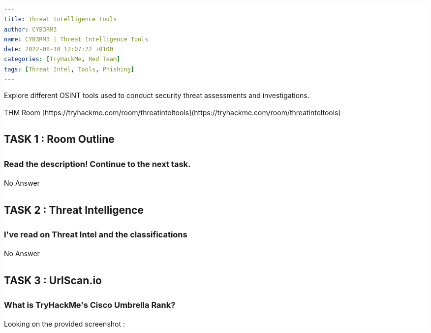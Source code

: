 ```yaml
---
title: Threat Intelligence Tools 
author: CYB3RM3
name: CYB3RM3 | Threat Intelligence Tools 
date: 2022-08-10 12:07:22 +0100
categories: [TryHackMe, Red Team]
tags: [Threat Intel, Tools, Phishing]
---
```


Explore different OSINT tools used to conduct security threat assessments and investigations.

THM Room [https://tryhackme.com/room/threatinteltools](https://tryhackme.com/room/threatinteltools)


## TASK 1 : Room Outline
### Read the description! Continue to the next task. 
No Answer

## TASK 2 : Threat Intelligence
### I've read on Threat Intel and the classifications 
No Answer

## TASK 3 : UrlScan.io
###  What is TryHackMe's Cisco Umbrella Rank? 
Looking on the provided screenshot : 
